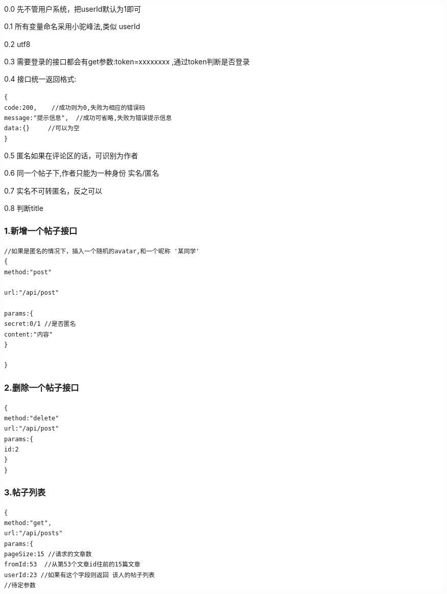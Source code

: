 0.0 先不管用户系统，把userId默认为1即可

0.1 所有变量命名采用小驼峰法,类似 userId

0.2 utf8

0.3 需要登录的接口都会有get参数:token=xxxxxxxx ,通过token判断是否登录

0.4 接口统一返回格式:

	{
	code:200,    //成功则为0,失败为相应的错误码
	message:"提示信息",  //成功可省略,失败为错误提示信息
	data:{}     //可以为空
	}
	
0.5 匿名如果在评论区的话，可识别为作者

0.6 同一个帖子下,作者只能为一种身份 实名/匿名

0.7 实名不可转匿名，反之可以

0.8 判断title

### 1.新增一个帖子接口

    //如果是匿名的情况下，插入一个随机的avatar,和一个昵称 '某同学'
	{
	method:"post"
	
	url:"/api/post"
	
	params:{
	secret:0/1 //是否匿名
	content:"内容"
	}

	}


### 2.删除一个帖子接口

	{
	method:"delete"
	url:"/api/post"
	params:{
	id:2
	}
	}
	
### 3.帖子列表

    {
    method:"get",
    url:"/api/posts"
    params:{
    pageSize:15 //请求的文章数
    fromId:53  //从第53个文章id往前的15篇文章
    userId:23 //如果有这个字段则返回 该人的帖子列表
    //待定参数
     